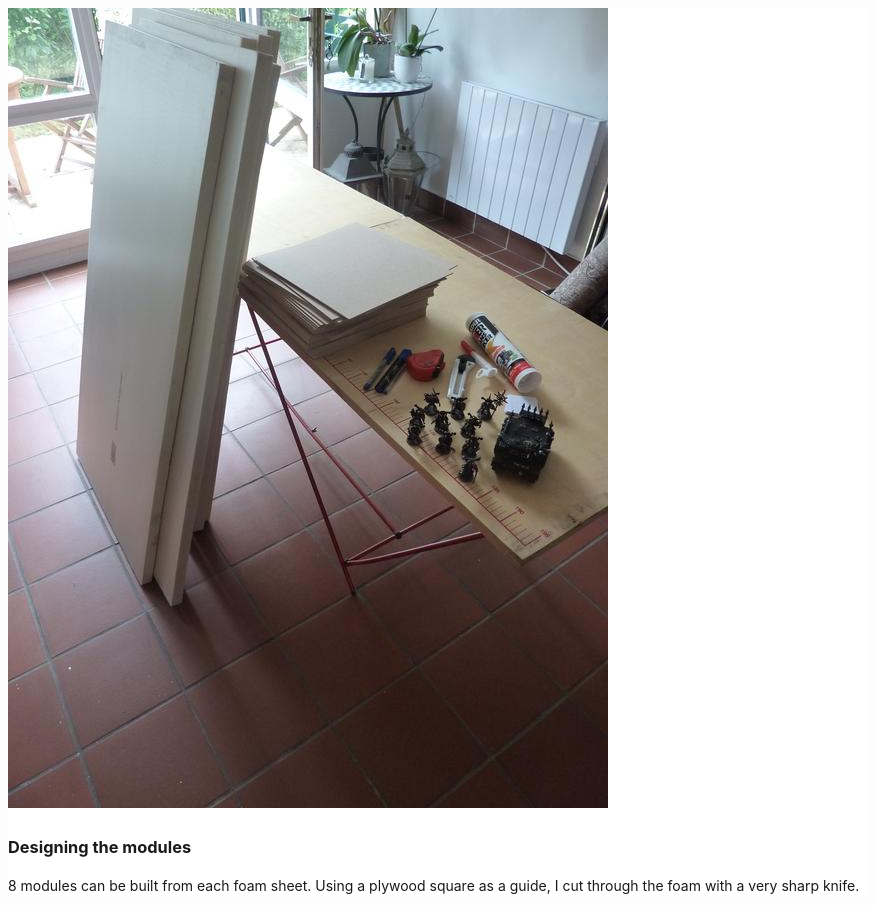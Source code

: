 ![The materials](./image4.jpg)

### Designing the modules

8 modules can be built from each foam sheet. Using a plywood square as a guide, I cut through the foam with a very sharp knife.
